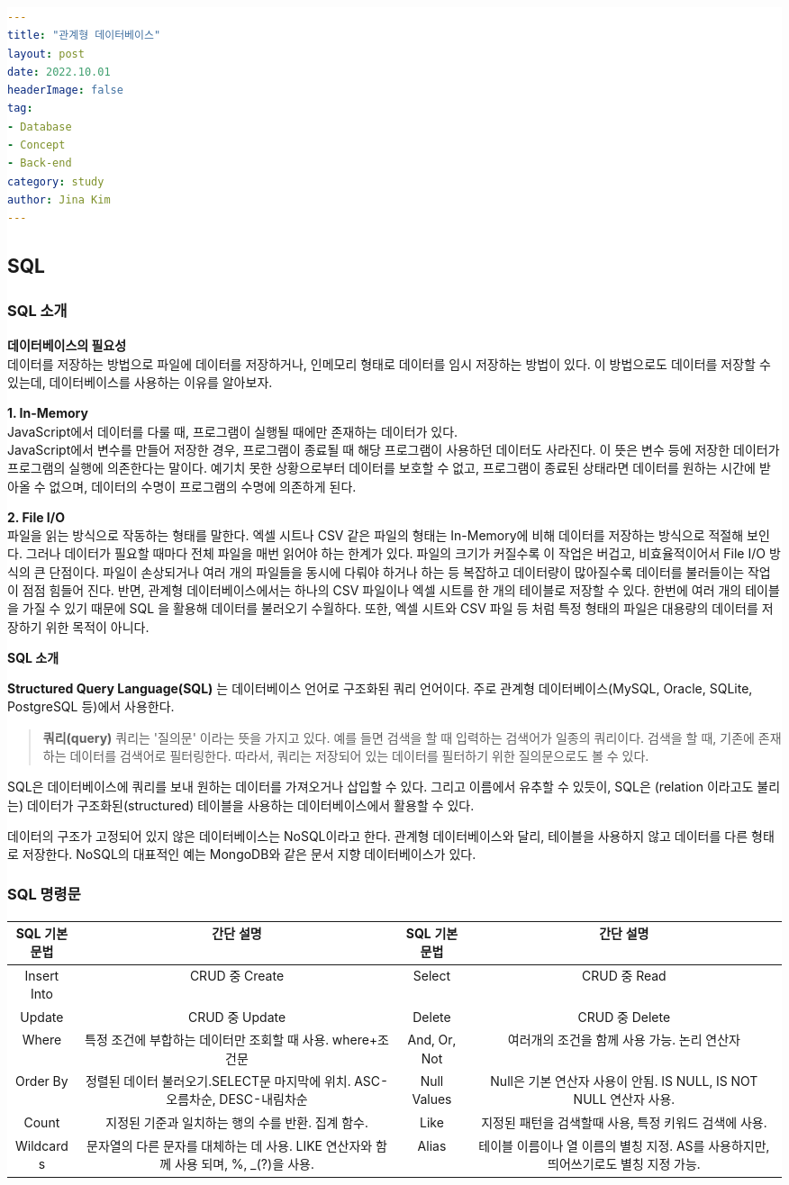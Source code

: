 ```yaml
---
title: "관계형 데이터베이스"
layout: post
date: 2022.10.01
headerImage: false
tag:
- Database
- Concept
- Back-end
category: study
author: Jina Kim
---
```


## SQL  
### SQL 소개  

**데이터베이스의 필요성**  
데이터를 저장하는 방법으로 파일에 데이터를 저장하거나, 인메모리 형태로 데이터를 임시 저장하는 방법이 있다. 이 방법으로도 데이터를 저장할 수 있는데, 데이터베이스를 사용하는 이유를 알아보자.   

**1. In-Memory**  
JavaScript에서 데이터를 다룰 때, 프로그램이 실행될 때에만 존재하는 데이터가 있다.  
JavaScript에서 변수를 만들어 저장한 경우, 프로그램이 종료될 때 해당 프로그램이 사용하던 데이터도 사라진다. 이 뜻은 변수 등에 저장한 데이터가 프로그램의 실행에 의존한다는 말이다. 예기치 못한 상황으로부터 데이터를 보호할 수 없고, 프로그램이 종료된 상태라면 데이터를 원하는 시간에 받아올 수 없으며, 데이터의 수명이 프로그램의 수명에 의존하게 된다.  

**2. File I/O**  
파일을 읽는 방식으로 작동하는 형태를 말한다. 엑셀 시트나 CSV 같은 파일의 형태는 In-Memory에 비해 데이터를 저장하는 방식으로 적절해 보인다. 그러나 데이터가 필요할 때마다 전체 파일을 매번 읽어야 하는 한계가 있다. 파일의 크기가 커질수록 이 작업은 버겁고, 비효율적이어서 File I/O 방식의 큰 단점이다. 파일이 손상되거나 여러 개의 파일들을 동시에 다뤄야 하거나 하는 등 복잡하고 데이터량이 많아질수록 데이터를 불러들이는 작업이 점점 힘들어 진다.
반면, 관계형 데이터베이스에서는 하나의 CSV 파일이나 엑셀 시트를 한 개의 테이블로 저장할 수 있다. 한번에 여러 개의 테이블을 가질 수 있기 때문에 SQL 을 활용해 데이터를 불러오기 수월하다. 또한, 엑셀 시트와 CSV 파일 등 처럼 특정 형태의 파일은 대용량의 데이터를 저장하기 위한 목적이 아니다.


**SQL 소개**  

**Structured Query Language(SQL)** 는 데이터베이스 언어로 구조화된 쿼리 언어이다. 주로 관계형 데이터베이스(MySQL, Oracle, SQLite, PostgreSQL 등)에서 사용한다.  

>**쿼리(query)**
쿼리는 '질의문' 이라는 뜻을 가지고 있다. 예를 들면 검색을 할 때 입력하는 검색어가 일종의 쿼리이다. 검색을 할 때, 기존에 존재하는 데이터를 검색어로 필터링한다. 따라서, 쿼리는 저장되어 있는 데이터를 필터하기 위한 질의문으로도 볼 수 있다.  

SQL은 데이터베이스에 쿼리를 보내 원하는 데이터를 가져오거나 삽입할 수 있다. 그리고 이름에서 유추할 수 있듯이, SQL은 (relation 이라고도 불리는) 데이터가 구조화된(structured) 테이블을 사용하는 데이터베이스에서 활용할 수 있다. 

데이터의 구조가 고정되어 있지 않은 데이터베이스는 NoSQL이라고 한다. 관계형 데이터베이스와 달리, 테이블을 사용하지 않고 데이터를 다른 형태로 저장한다. NoSQL의 대표적인 예는 MongoDB와 같은 문서 지향 데이터베이스가 있다.  

### SQL 명령문   

|SQL 기본 문법|간단 설명|SQL 기본 문법|간단 설명
|:----:|:----:|:----:|:----:|
|Insert Into|CRUD 중 Create|Select|CRUD 중 Read|
|Update|CRUD 중 Update|Delete|CRUD 중 Delete|
|Where|특정 조건에 부합하는 데이터만 조회할 때 사용. where+조건문|And, Or, Not|여러개의 조건을 함께 사용 가능. 논리 연산자|
|Order By|정렬된 데이터 불러오기.SELECT문 마지막에 위치. ASC-오름차순, DESC-내림차순|Null Values|Null은 기본 연산자 사용이 안됨. IS NULL, IS NOT NULL 연산자 사용.|
|Count|지정된 기준과 일치하는 행의 수를 반환. 집계 함수.|Like| 지정된 패턴을 검색할때 사용, 특정 키워드 검색에 사용.|
|Wildcards|문자열의 다른 문자를 대체하는 데 사용. LIKE 연산자와 함께 사용 되며, %, &#95;(?)을 사용.|Alias|테이블 이름이나 열 이름의 별칭 지정.  AS를 사용하지만, 띄어쓰기로도 별칭 지정 가능. 